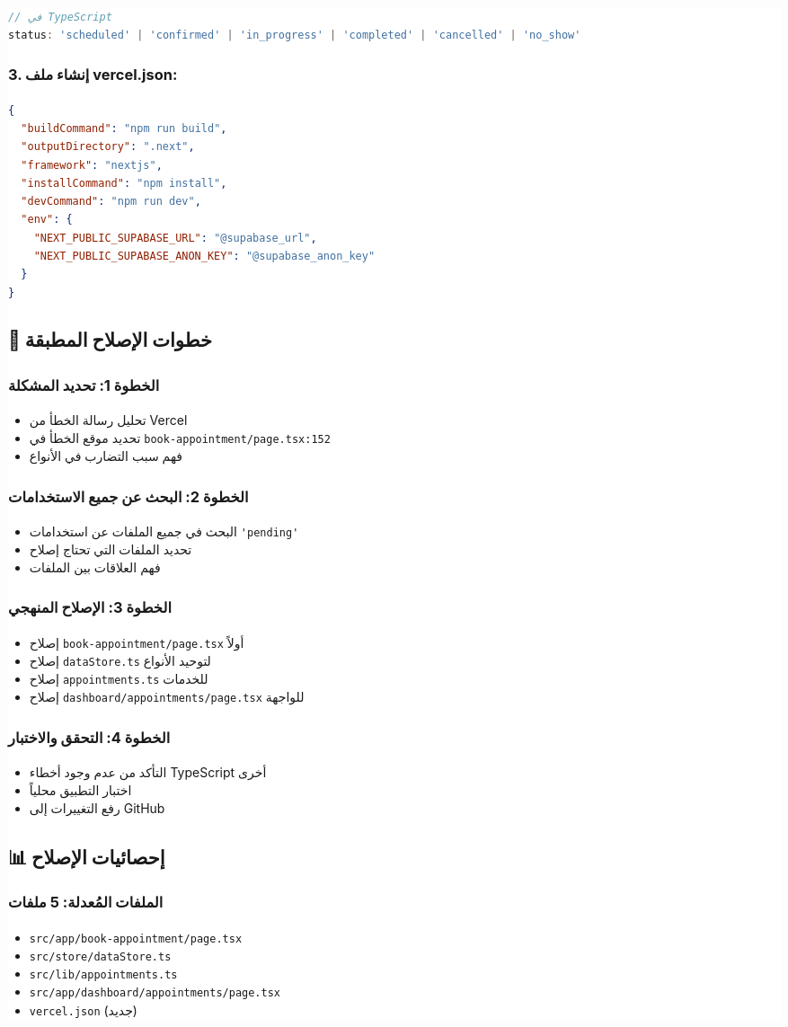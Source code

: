 ```typescript
// في TypeScript
status: 'scheduled' | 'confirmed' | 'in_progress' | 'completed' | 'cancelled' | 'no_show'
```

### 3. **إنشاء ملف vercel.json:**

```json
{
  "buildCommand": "npm run build",
  "outputDirectory": ".next",
  "framework": "nextjs",
  "installCommand": "npm install",
  "devCommand": "npm run dev",
  "env": {
    "NEXT_PUBLIC_SUPABASE_URL": "@supabase_url",
    "NEXT_PUBLIC_SUPABASE_ANON_KEY": "@supabase_anon_key"
  }
}
```

## 🔧 خطوات الإصلاح المطبقة

### الخطوة 1: تحديد المشكلة
- تحليل رسالة الخطأ من Vercel
- تحديد موقع الخطأ في `book-appointment/page.tsx:152`
- فهم سبب التضارب في الأنواع

### الخطوة 2: البحث عن جميع الاستخدامات
- البحث في جميع الملفات عن استخدامات `'pending'`
- تحديد الملفات التي تحتاج إصلاح
- فهم العلاقات بين الملفات

### الخطوة 3: الإصلاح المنهجي
- إصلاح `book-appointment/page.tsx` أولاً
- إصلاح `dataStore.ts` لتوحيد الأنواع
- إصلاح `appointments.ts` للخدمات
- إصلاح `dashboard/appointments/page.tsx` للواجهة

### الخطوة 4: التحقق والاختبار
- التأكد من عدم وجود أخطاء TypeScript أخرى
- اختبار التطبيق محلياً
- رفع التغييرات إلى GitHub

## 📊 إحصائيات الإصلاح

### الملفات المُعدلة: **5 ملفات**
- `src/app/book-appointment/page.tsx`
- `src/store/dataStore.ts`
- `src/lib/appointments.ts`
- `src/app/dashboard/appointments/page.tsx`
- `vercel.json` (جديد)
